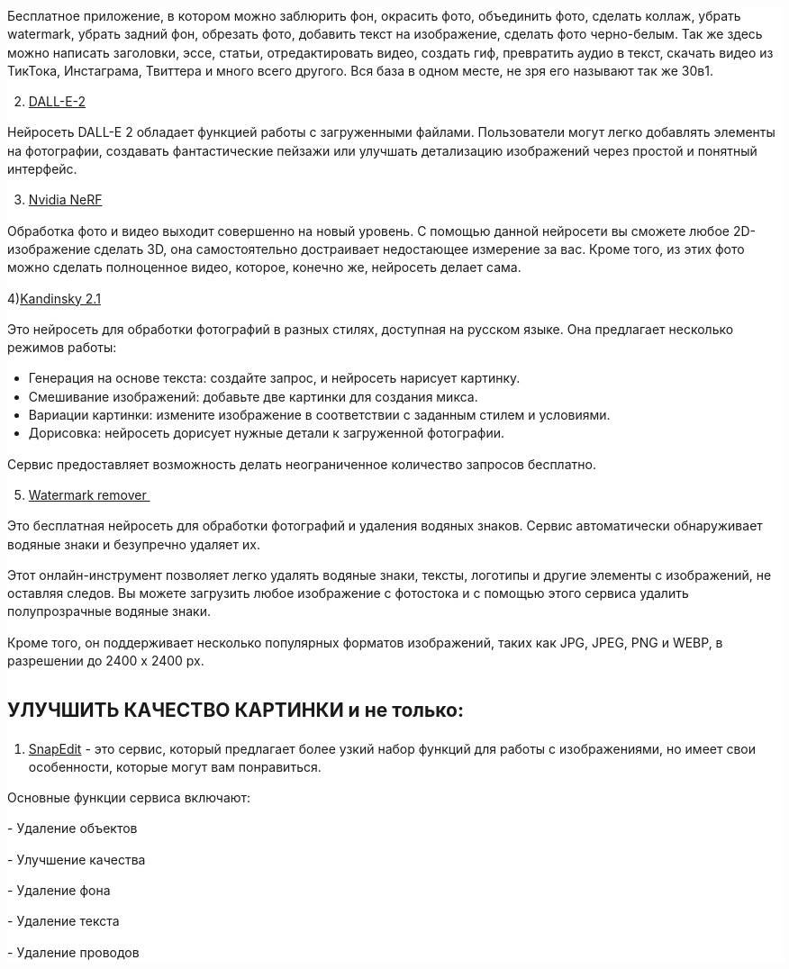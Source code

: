 Бесплатное приложение, в котором можно заблюрить фон, окрасить фото, объединить фото, сделать коллаж, убрать watermark, убрать задний фон, обрезать фото, добавить текст на изображение, сделать фото черно-белым. Так же здесь можно написать заголовки, эссе, статьи, отредактировать видео, создать гиф, превратить аудио в текст, скачать видео из ТикТока, Инстаграма, Твиттера и много всего другого. Вся база в одном месте, не зря его называют так же 30в1.

2. [DALL-E-2](https://openai.com/product/dall-e-2) 

Нейросеть DALL-E 2 обладает функцией работы с загруженными файлами. Пользователи могут легко добавлять элементы на фотографии, создавать фантастические пейзажи или улучшать детализацию изображений через простой и понятный интерфейс.

3. [Nvidia NeRF](https://www.nvidia.com/en-us/research/ai-art-gallery/instant-nerf/)

Обработка фото и видео выходит совершенно на новый уровень. С помощью данной нейросети вы сможете любое 2D-изображение сделать 3D, она самостоятельно достраивает недостающее измерение за вас. Кроме того, из этих фото можно сделать полноценное видео, которое, конечно же, нейросеть делает сама.

4)[Kandinsky 2.1](https://fusionbrain.ai/)

Это нейросеть для обработки фотографий в разных стилях, доступная на русском языке. Она предлагает несколько режимов работы:

* Генерация на основе текста: создайте запрос, и нейросеть нарисует картинку.
* Смешивание изображений: добавьте две картинки для создания микса.
* Вариации картинки: измените изображение в соответствии с заданным стилем и условиями.
* Дорисовка: нейросеть дорисует нужные детали к загруженной фотографии.

Сервис предоставляет возможность делать неограниченное количество запросов бесплатно.

5. [Watermark remover ](https://www.watermarkremover.io/ru)

Это бесплатная нейросеть для обработки фотографий и удаления водяных знаков. Сервис автоматически обнаруживает водяные знаки и безупречно удаляет их.

Этот онлайн-инструмент позволяет легко удалять водяные знаки, тексты, логотипы и другие элементы с изображений, не оставляя следов. Вы можете загрузить любое изображение с фотостока и с помощью этого сервиса удалить полупрозрачные водяные знаки.

Кроме того, он поддерживает несколько популярных форматов изображений, таких как JPG, JPEG, PNG и WEBP, в разрешении до 2400 x 2400 px.

## УЛУЧШИТЬ КАЧЕСТВО КАРТИНКИ и не только: 

1. [SnapEdit](https://snapedit.app/ru) - это сервис, который предлагает более узкий набор функций для работы с изображениями, но имеет свои особенности, которые могут вам понравиться.

Основные функции сервиса включают:

\- Удаление объектов

\- Улучшение качества

\- Удаление фона

\- Удаление текста

\- Удаление проводов
